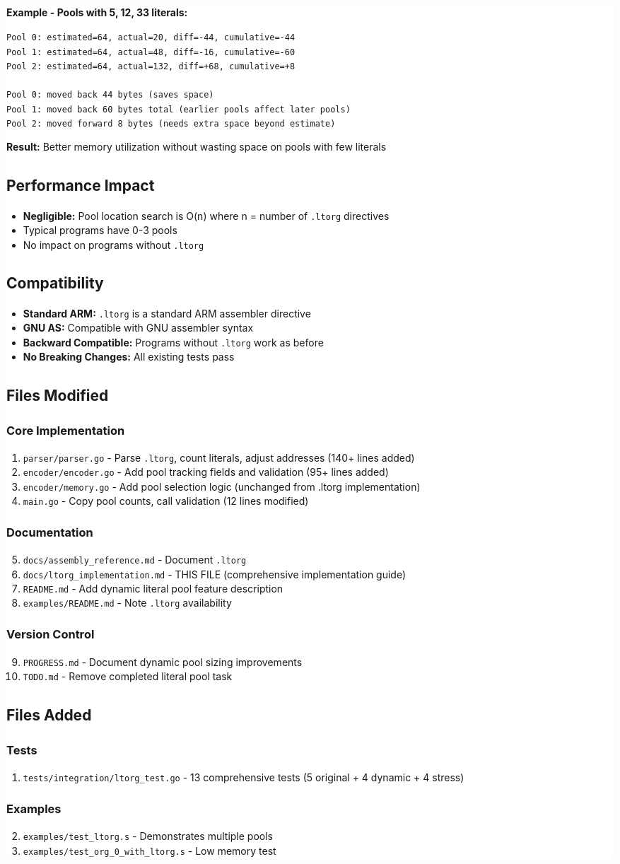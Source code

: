 **Example - Pools with 5, 12, 33 literals:**
```
Pool 0: estimated=64, actual=20, diff=-44, cumulative=-44
Pool 1: estimated=64, actual=48, diff=-16, cumulative=-60
Pool 2: estimated=64, actual=132, diff=+68, cumulative=+8

Pool 0: moved back 44 bytes (saves space)
Pool 1: moved back 60 bytes total (earlier pools affect later pools)
Pool 2: moved forward 8 bytes (needs extra space beyond estimate)
```

**Result:** Better memory utilization without wasting space on pools with few literals

## Performance Impact

- **Negligible:** Pool location search is O(n) where n = number of `.ltorg` directives
- Typical programs have 0-3 pools
- No impact on programs without `.ltorg`

## Compatibility

- **Standard ARM:** `.ltorg` is a standard ARM assembler directive
- **GNU AS:** Compatible with GNU assembler syntax
- **Backward Compatible:** Programs without `.ltorg` work as before
- **No Breaking Changes:** All existing tests pass

## Files Modified

### Core Implementation
1. `parser/parser.go` - Parse `.ltorg`, count literals, adjust addresses (140+ lines added)
2. `encoder/encoder.go` - Add pool tracking fields and validation (95+ lines added)
3. `encoder/memory.go` - Add pool selection logic (unchanged from .ltorg implementation)
4. `main.go` - Copy pool counts, call validation (12 lines modified)

### Documentation
5. `docs/assembly_reference.md` - Document `.ltorg`
6. `docs/ltorg_implementation.md` - THIS FILE (comprehensive implementation guide)
7. `README.md` - Add dynamic literal pool feature description
8. `examples/README.md` - Note `.ltorg` availability

### Version Control
9. `PROGRESS.md` - Document dynamic pool sizing improvements
10. `TODO.md` - Remove completed literal pool task

## Files Added

### Tests
1. `tests/integration/ltorg_test.go` - 13 comprehensive tests (5 original + 4 dynamic + 4 stress)

### Examples
2. `examples/test_ltorg.s` - Demonstrates multiple pools
3. `examples/test_org_0_with_ltorg.s` - Low memory test
